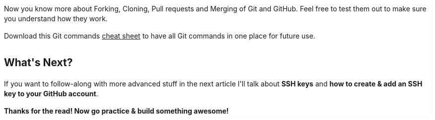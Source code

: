 
Now you know more about Forking, Cloning, Pull requests and Merging of Git and GitHub. Feel free to test them out to make sure you understand how they work.

Download this Git commands [cheat sheet](https://phoenixnap.com/kb/wp-content/uploads/2021/11/git-commands-cheat-sheet-by-pnap-v2.pdf) to have all Git commands in one place for future use.

## What's Next?

If you want to follow-along with more advanced stuff in the next article I'll talk about **SSH keys** and **how to create & add an SSH key to your GitHub account**.

**Thanks for the read! Now go practice & build something awesome!**